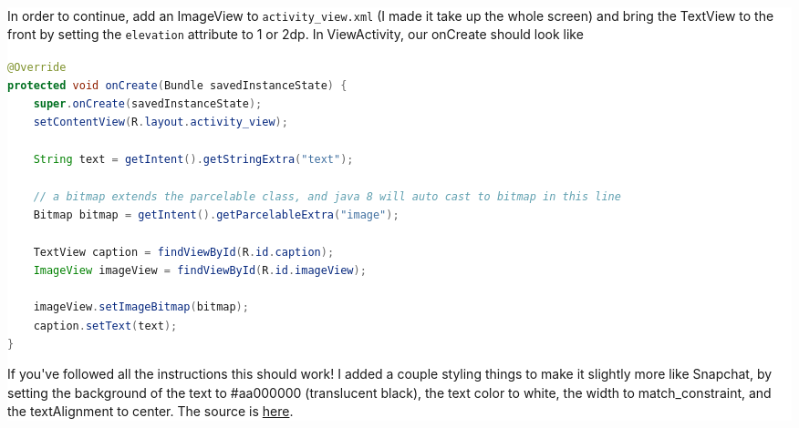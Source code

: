 In order to continue, add an ImageView to `activity_view.xml` (I made it take up the whole screen) and bring the TextView to the front by setting the `elevation` attribute to 1 or 2dp. In ViewActivity, our onCreate should look like
```java
@Override
protected void onCreate(Bundle savedInstanceState) {
    super.onCreate(savedInstanceState);
    setContentView(R.layout.activity_view);

    String text = getIntent().getStringExtra("text");

    // a bitmap extends the parcelable class, and java 8 will auto cast to bitmap in this line
    Bitmap bitmap = getIntent().getParcelableExtra("image");

    TextView caption = findViewById(R.id.caption);
    ImageView imageView = findViewById(R.id.imageView);

    imageView.setImageBitmap(bitmap);
    caption.setText(text);
}
```
If you've followed all the instructions this should work! I added a couple styling things to make it slightly more like Snapchat, by setting the background of the text to #aa000000 (translucent black), the text color to white, the width to match_constraint, and the textAlignment to center. The source is [here](https://github.com/mdbresources/BasicSnapchatClone).
